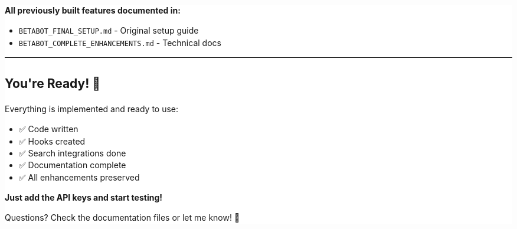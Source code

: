 **All previously built features documented in:**
- `BETABOT_FINAL_SETUP.md` - Original setup guide
- `BETABOT_COMPLETE_ENHANCEMENTS.md` - Technical docs

---

## You're Ready! 🚀

Everything is implemented and ready to use:
- ✅ Code written
- ✅ Hooks created
- ✅ Search integrations done
- ✅ Documentation complete
- ✅ All enhancements preserved

**Just add the API keys and start testing!**

Questions? Check the documentation files or let me know! 🎉
